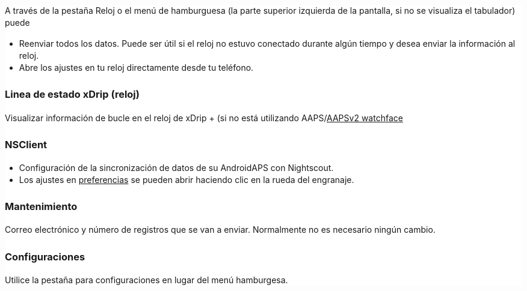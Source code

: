 A través de la pestaña Reloj o el menú de hamburguesa (la parte superior izquierda de la pantalla, si no se visualiza el tabulador) puede

* Reenviar todos los datos. Puede ser útil si el reloj no estuvo conectado durante algún tiempo y desea enviar la información al reloj.
* Abre los ajustes en tu reloj directamente desde tu teléfono.

### Linea de estado xDrip (reloj)

Visualizar información de bucle en el reloj de xDrip + (si no está utilizando AAPS/[AAPSv2 watchface ](../Configuration/Watchfaces.md)

### NSClient

* Configuración de la sincronización de datos de su AndroidAPS con Nightscout.
* Los ajustes en [preferencias](../Configuration/Preferences#nsclient) se pueden abrir haciendo clic en la rueda del engranaje.

### Mantenimiento

Correo electrónico y número de registros que se van a enviar. Normalmente no es necesario ningún cambio.

### Configuraciones

Utilice la pestaña para configuraciones en lugar del menú hamburgesa.